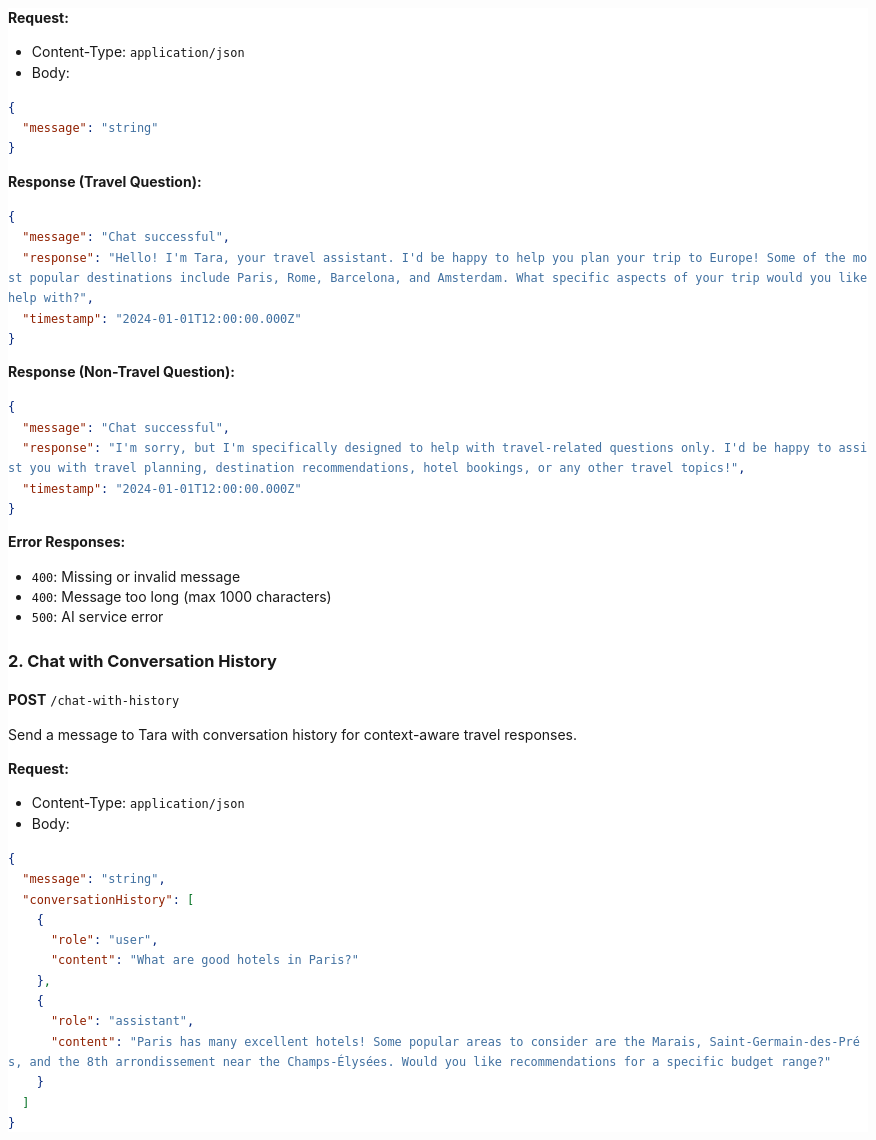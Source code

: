 **Request:**
- Content-Type: `application/json`
- Body:
```json
{
  "message": "string"
}
```

**Response (Travel Question):**
```json
{
  "message": "Chat successful",
  "response": "Hello! I'm Tara, your travel assistant. I'd be happy to help you plan your trip to Europe! Some of the most popular destinations include Paris, Rome, Barcelona, and Amsterdam. What specific aspects of your trip would you like help with?",
  "timestamp": "2024-01-01T12:00:00.000Z"
}
```

**Response (Non-Travel Question):**
```json
{
  "message": "Chat successful",
  "response": "I'm sorry, but I'm specifically designed to help with travel-related questions only. I'd be happy to assist you with travel planning, destination recommendations, hotel bookings, or any other travel topics!",
  "timestamp": "2024-01-01T12:00:00.000Z"
}
```

**Error Responses:**
- `400`: Missing or invalid message
- `400`: Message too long (max 1000 characters)
- `500`: AI service error

### 2. Chat with Conversation History
**POST** `/chat-with-history`

Send a message to Tara with conversation history for context-aware travel responses.

**Request:**
- Content-Type: `application/json`
- Body:
```json
{
  "message": "string",
  "conversationHistory": [
    {
      "role": "user",
      "content": "What are good hotels in Paris?"
    },
    {
      "role": "assistant", 
      "content": "Paris has many excellent hotels! Some popular areas to consider are the Marais, Saint-Germain-des-Prés, and the 8th arrondissement near the Champs-Élysées. Would you like recommendations for a specific budget range?"
    }
  ]
}
```
